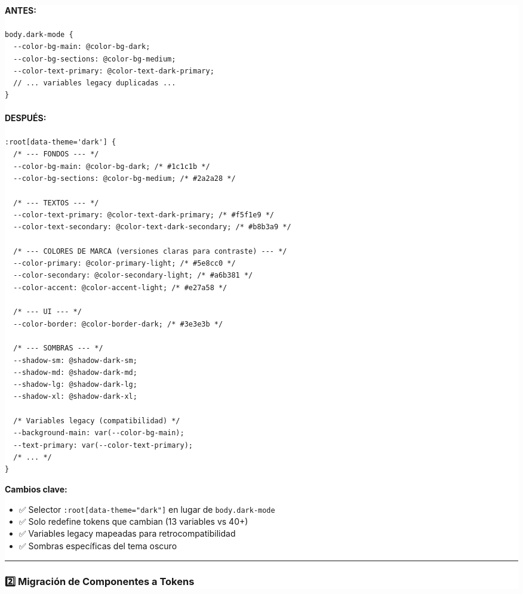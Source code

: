 #### ANTES:

```less
body.dark-mode {
  --color-bg-main: @color-bg-dark;
  --color-bg-sections: @color-bg-medium;
  --color-text-primary: @color-text-dark-primary;
  // ... variables legacy duplicadas ...
}
```

#### DESPUÉS:

```less
:root[data-theme='dark'] {
  /* --- FONDOS --- */
  --color-bg-main: @color-bg-dark; /* #1c1c1b */
  --color-bg-sections: @color-bg-medium; /* #2a2a28 */

  /* --- TEXTOS --- */
  --color-text-primary: @color-text-dark-primary; /* #f5f1e9 */
  --color-text-secondary: @color-text-dark-secondary; /* #b8b3a9 */

  /* --- COLORES DE MARCA (versiones claras para contraste) --- */
  --color-primary: @color-primary-light; /* #5e8cc0 */
  --color-secondary: @color-secondary-light; /* #a6b381 */
  --color-accent: @color-accent-light; /* #e27a58 */

  /* --- UI --- */
  --color-border: @color-border-dark; /* #3e3e3b */

  /* --- SOMBRAS --- */
  --shadow-sm: @shadow-dark-sm;
  --shadow-md: @shadow-dark-md;
  --shadow-lg: @shadow-dark-lg;
  --shadow-xl: @shadow-dark-xl;

  /* Variables legacy (compatibilidad) */
  --background-main: var(--color-bg-main);
  --text-primary: var(--color-text-primary);
  /* ... */
}
```

**Cambios clave:**

- ✅ Selector `:root[data-theme="dark"]` en lugar de `body.dark-mode`
- ✅ Solo redefine tokens que cambian (13 variables vs 40+)
- ✅ Variables legacy mapeadas para retrocompatibilidad
- ✅ Sombras específicas del tema oscuro

---

### 2️⃣ Migración de Componentes a Tokens
